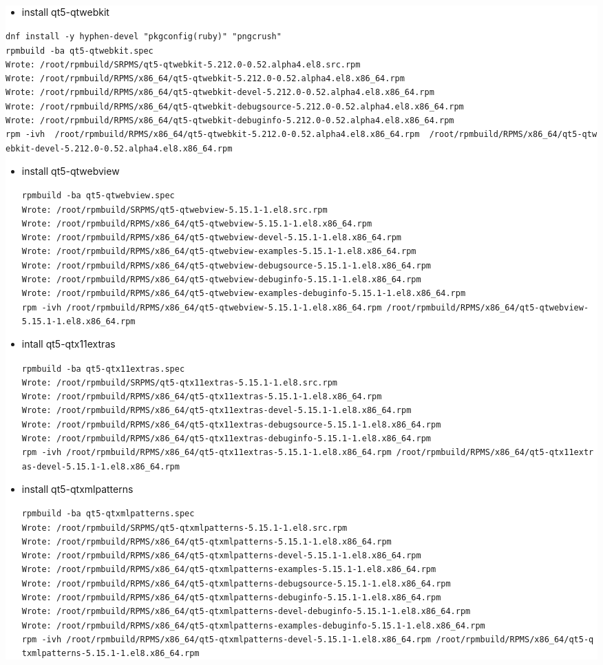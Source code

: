 - install qt5-qtwebkit
```
dnf install -y hyphen-devel "pkgconfig(ruby)" "pngcrush"
rpmbuild -ba qt5-qtwebkit.spec
Wrote: /root/rpmbuild/SRPMS/qt5-qtwebkit-5.212.0-0.52.alpha4.el8.src.rpm
Wrote: /root/rpmbuild/RPMS/x86_64/qt5-qtwebkit-5.212.0-0.52.alpha4.el8.x86_64.rpm
Wrote: /root/rpmbuild/RPMS/x86_64/qt5-qtwebkit-devel-5.212.0-0.52.alpha4.el8.x86_64.rpm
Wrote: /root/rpmbuild/RPMS/x86_64/qt5-qtwebkit-debugsource-5.212.0-0.52.alpha4.el8.x86_64.rpm
Wrote: /root/rpmbuild/RPMS/x86_64/qt5-qtwebkit-debuginfo-5.212.0-0.52.alpha4.el8.x86_64.rpm
rpm -ivh  /root/rpmbuild/RPMS/x86_64/qt5-qtwebkit-5.212.0-0.52.alpha4.el8.x86_64.rpm  /root/rpmbuild/RPMS/x86_64/qt5-qtwebkit-devel-5.212.0-0.52.alpha4.el8.x86_64.rpm
```

- install qt5-qtwebview
    ```
    rpmbuild -ba qt5-qtwebview.spec
    Wrote: /root/rpmbuild/SRPMS/qt5-qtwebview-5.15.1-1.el8.src.rpm
    Wrote: /root/rpmbuild/RPMS/x86_64/qt5-qtwebview-5.15.1-1.el8.x86_64.rpm
    Wrote: /root/rpmbuild/RPMS/x86_64/qt5-qtwebview-devel-5.15.1-1.el8.x86_64.rpm
    Wrote: /root/rpmbuild/RPMS/x86_64/qt5-qtwebview-examples-5.15.1-1.el8.x86_64.rpm
    Wrote: /root/rpmbuild/RPMS/x86_64/qt5-qtwebview-debugsource-5.15.1-1.el8.x86_64.rpm
    Wrote: /root/rpmbuild/RPMS/x86_64/qt5-qtwebview-debuginfo-5.15.1-1.el8.x86_64.rpm
    Wrote: /root/rpmbuild/RPMS/x86_64/qt5-qtwebview-examples-debuginfo-5.15.1-1.el8.x86_64.rpm
    rpm -ivh /root/rpmbuild/RPMS/x86_64/qt5-qtwebview-5.15.1-1.el8.x86_64.rpm /root/rpmbuild/RPMS/x86_64/qt5-qtwebview-5.15.1-1.el8.x86_64.rpm
    ```
- intall qt5-qtx11extras
    ```
    rpmbuild -ba qt5-qtx11extras.spec
    Wrote: /root/rpmbuild/SRPMS/qt5-qtx11extras-5.15.1-1.el8.src.rpm
    Wrote: /root/rpmbuild/RPMS/x86_64/qt5-qtx11extras-5.15.1-1.el8.x86_64.rpm
    Wrote: /root/rpmbuild/RPMS/x86_64/qt5-qtx11extras-devel-5.15.1-1.el8.x86_64.rpm
    Wrote: /root/rpmbuild/RPMS/x86_64/qt5-qtx11extras-debugsource-5.15.1-1.el8.x86_64.rpm
    Wrote: /root/rpmbuild/RPMS/x86_64/qt5-qtx11extras-debuginfo-5.15.1-1.el8.x86_64.rpm
    rpm -ivh /root/rpmbuild/RPMS/x86_64/qt5-qtx11extras-5.15.1-1.el8.x86_64.rpm /root/rpmbuild/RPMS/x86_64/qt5-qtx11extras-devel-5.15.1-1.el8.x86_64.rpm
    ```

- install qt5-qtxmlpatterns
    ```
    rpmbuild -ba qt5-qtxmlpatterns.spec 
    Wrote: /root/rpmbuild/SRPMS/qt5-qtxmlpatterns-5.15.1-1.el8.src.rpm
    Wrote: /root/rpmbuild/RPMS/x86_64/qt5-qtxmlpatterns-5.15.1-1.el8.x86_64.rpm
    Wrote: /root/rpmbuild/RPMS/x86_64/qt5-qtxmlpatterns-devel-5.15.1-1.el8.x86_64.rpm
    Wrote: /root/rpmbuild/RPMS/x86_64/qt5-qtxmlpatterns-examples-5.15.1-1.el8.x86_64.rpm
    Wrote: /root/rpmbuild/RPMS/x86_64/qt5-qtxmlpatterns-debugsource-5.15.1-1.el8.x86_64.rpm
    Wrote: /root/rpmbuild/RPMS/x86_64/qt5-qtxmlpatterns-debuginfo-5.15.1-1.el8.x86_64.rpm
    Wrote: /root/rpmbuild/RPMS/x86_64/qt5-qtxmlpatterns-devel-debuginfo-5.15.1-1.el8.x86_64.rpm
    Wrote: /root/rpmbuild/RPMS/x86_64/qt5-qtxmlpatterns-examples-debuginfo-5.15.1-1.el8.x86_64.rpm
    rpm -ivh /root/rpmbuild/RPMS/x86_64/qt5-qtxmlpatterns-devel-5.15.1-1.el8.x86_64.rpm /root/rpmbuild/RPMS/x86_64/qt5-qtxmlpatterns-5.15.1-1.el8.x86_64.rpm 
    ```
